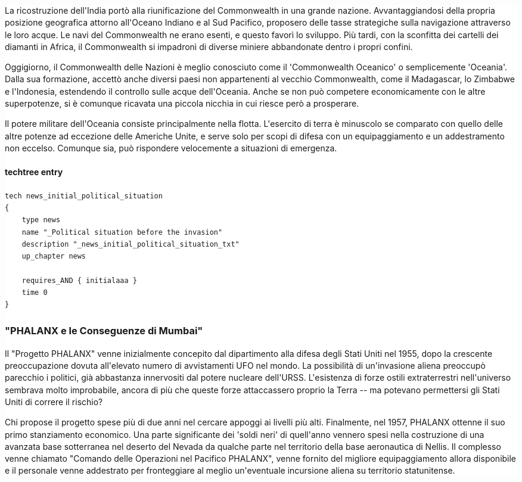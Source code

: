 


La ricostruzione dell'India portò alla riunificazione del Commonwealth
in una grande nazione. Avvantaggiandosi della propria posizione
geografica attorno all'Oceano Indiano e al Sud Pacifico, proposero delle
tasse strategiche sulla navigazione attraverso le loro acque. Le navi
del Commonwealth ne erano esenti, e questo favorì lo sviluppo. Più
tardi, con la sconfitta dei cartelli dei diamanti in Africa, il
Commonwealth si impadronì di diverse miniere abbandonate dentro i propri
confini.




Oggigiorno, il Commonwealth delle Nazioni è meglio conosciuto come il
'Commonwealth Oceanico' o semplicemente 'Oceania'. Dalla sua formazione,
accettò anche diversi paesi non appartenenti al vecchio Commonwealth,
come il Madagascar, lo Zimbabwe e l'Indonesia, estendendo il controllo
sulle acque dell'Oceania. Anche se non può competere economicamente con
le altre superpotenze, si è comunque ricavata una piccola nicchia in cui
riesce però a prosperare.




Il potere militare dell'Oceania consiste principalmente nella flotta.
L'esercito di terra è minuscolo se comparato con quello delle altre
potenze ad eccezione delle Americhe Unite, e serve solo per scopi di
difesa con un equipaggiamento e un addestramento non eccelso. Comunque
sia, può rispondere velocemente a situazioni di emergenza.

#### techtree entry

    tech news_initial_political_situation
    {
        type news
        name "_Political situation before the invasion"
        description "_news_initial_political_situation_txt"
        up_chapter news

        requires_AND { initialaaa }
        time 0
    }

### "PHALANX e le Conseguenze di Mumbai"

Il "Progetto PHALANX" venne inizialmente concepito dal dipartimento alla
difesa degli Stati Uniti nel 1955, dopo la crescente preoccupazione
dovuta all'elevato numero di avvistamenti UFO nel mondo. La possibilità
di un'invasione aliena preoccupò parecchio i politici, già abbastanza
innervositi dal potere nucleare dell'URSS. L'esistenza di forze ostili
extraterrestri nell'universo sembrava molto improbabile, ancora di più
che queste forze attaccassero proprio la Terra -- ma potevano
permettersi gli Stati Uniti di correre il rischio?

Chi propose il progetto spese più di due anni nel cercare appoggi ai
livelli più alti. Finalmente, nel 1957, PHALANX ottenne il suo primo
stanziamento economico. Una parte significante dei 'soldi neri' di
quell'anno vennero spesi nella costruzione di una avanzata base
sotterranea nel deserto del Nevada da qualche parte nel territorio della
base aeronautica di Nellis. Il complesso venne chiamato "Comando delle
Operazioni nel Pacifico PHALANX", venne fornito del migliore
equipaggiamento allora disponibile e il personale venne addestrato per
fronteggiare al meglio un'eventuale incursione aliena su territorio
statunitense.
